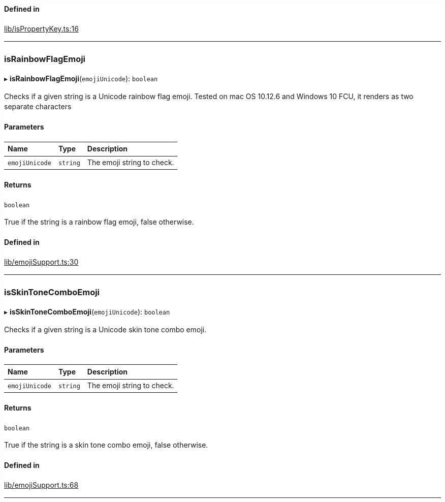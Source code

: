#### Defined in

[lib/isPropertyKey.ts:16](https://github.com/daniil4udo/utils/blob/f0fc279/lib/isPropertyKey.ts#L16)

---

### isRainbowFlagEmoji

▸ **isRainbowFlagEmoji**(`emojiUnicode`): `boolean`

Checks if a given string is a Unicode rainbow flag emoji.
Tested on mac OS 10.12.6 and Windows 10 FCU, it renders as two separate characters

#### Parameters

| Name           | Type     | Description                |
| :------------- | :------- | :------------------------- |
| `emojiUnicode` | `string` | The emoji string to check. |

#### Returns

`boolean`

True if the string is a rainbow flag emoji, false otherwise.

#### Defined in

[lib/emojiSupport.ts:30](https://github.com/daniil4udo/utils/blob/f0fc279/lib/emojiSupport.ts#L30)

---

### isSkinToneComboEmoji

▸ **isSkinToneComboEmoji**(`emojiUnicode`): `boolean`

Checks if a given string is a Unicode skin tone combo emoji.

#### Parameters

| Name           | Type     | Description                |
| :------------- | :------- | :------------------------- |
| `emojiUnicode` | `string` | The emoji string to check. |

#### Returns

`boolean`

True if the string is a skin tone combo emoji, false otherwise.

#### Defined in

[lib/emojiSupport.ts:68](https://github.com/daniil4udo/utils/blob/f0fc279/lib/emojiSupport.ts#L68)

---

